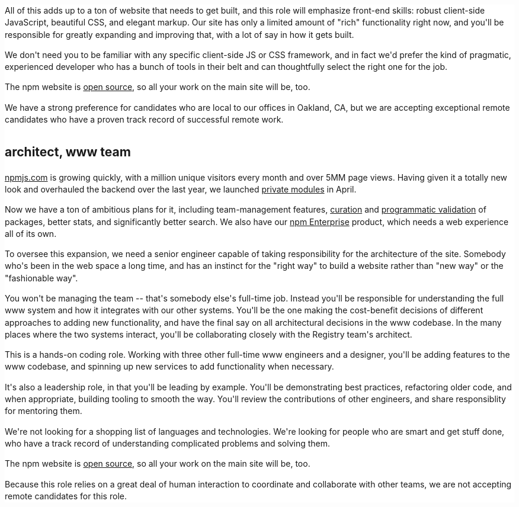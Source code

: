 All of this adds up to a ton of website that needs to get built, and this role will emphasize front-end skills: robust client-side JavaScript, beautiful CSS, and elegant markup. Our site has only a limited amount of "rich" functionality right now, and you'll be responsible for greatly expanding and improving that, with a lot of say in how it gets built.

We don't need you to be familiar with any specific client-side JS or CSS framework, and in fact we'd prefer the kind of pragmatic, experienced developer who has a bunch of tools in their belt and can thoughtfully select the right one for the job.

The npm website is [open source](https://github.com/npm/newww), so all your work on the main site will be, too.

We have a strong preference for candidates who are local to our offices in Oakland, CA, but we are accepting exceptional remote candidates who have a proven track record of successful remote work.


## architect, www team

[npmjs.com](https://www.npmjs.com) is growing quickly, with a million unique visitors every month and over 5MM page views. Having given it a totally new look and overhauled the backend over the last year, we launched [private modules](https://www.npmjs.com/private-modules) in April.

Now we have a ton of ambitious plans for it, including team-management features,  [curation](http://blog.npmjs.org/post/94662089625/the-future-of-the-npm-website-lets-map-this#collections) and [programmatic validation](http://blog.npmjs.org/post/94662089625/the-future-of-the-npm-website-lets-map-this#ecosystems) of packages, better stats, and significantly better search. We also have our [npm Enterprise](https://www.npmjs.com/enterprise) product, which needs a web experience all of its own.

To oversee this expansion, we need a senior engineer capable of taking responsibility for the architecture of the site. Somebody who's been in the web space a long time, and has an instinct for the "right way" to build a website rather than "new way" or the "fashionable way".

You won't be managing the team -- that's somebody else's full-time job. Instead you'll be responsible for understanding the full www system and how it integrates with our other systems. You'll be the one making the cost-benefit decisions of different approaches to adding new functionality, and have the final say on all architectural decisions in the www codebase. In the many places where the two systems interact, you'll be collaborating closely with the Registry team's architect.

This is a hands-on coding role. Working with three other full-time www engineers and a designer, you'll be adding features to the www codebase, and spinning up new services to add functionality when necessary.

It's also a leadership role, in that you'll be leading by example. You'll be demonstrating best practices, refactoring older code, and when appropriate, building tooling to smooth the way. You'll review the contributions of other engineers, and share responsiblity for mentoring them. 

We're not looking for a shopping list of languages and technologies. We're looking for people who are smart and get stuff done, who have a track record of understanding complicated problems and solving them.

The npm website is [open source](https://github.com/npm/newww), so all your work on the main site will be, too.

Because this role relies on a great deal of human interaction to coordinate and collaborate with other teams, we are not accepting remote candidates for this role.

